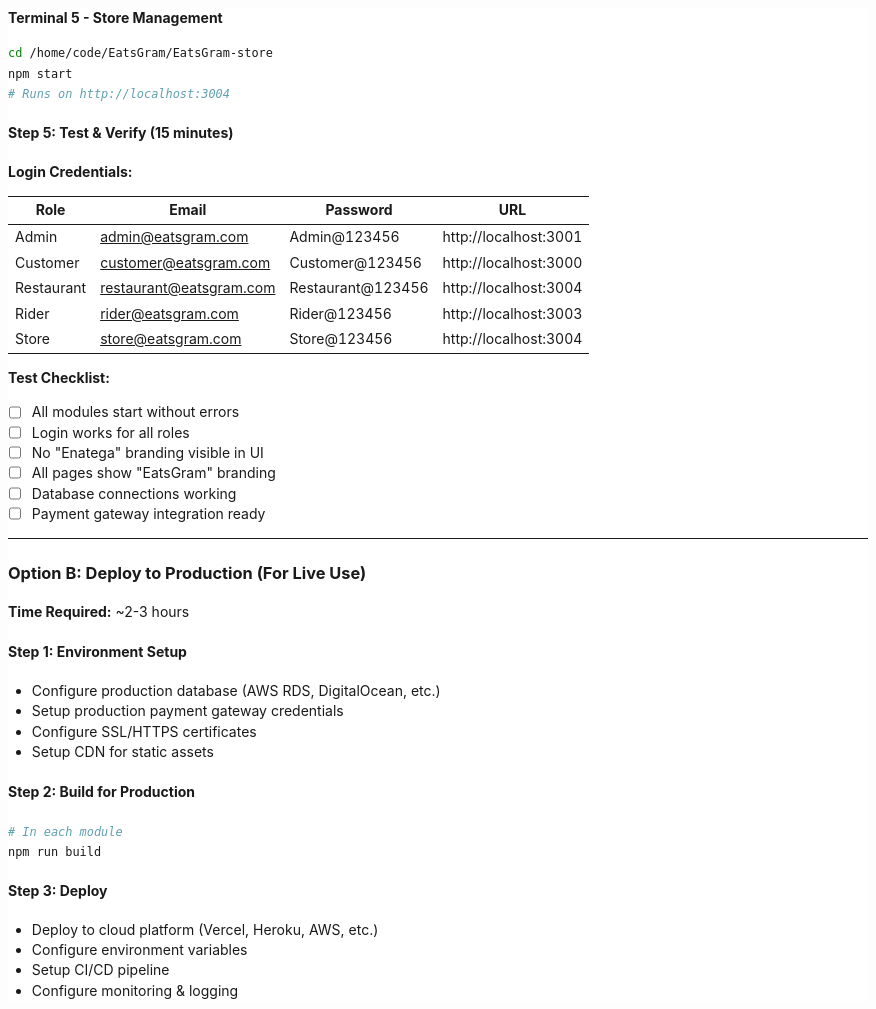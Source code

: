 **Terminal 5 - Store Management**
```bash
cd /home/code/EatsGram/EatsGram-store
npm start
# Runs on http://localhost:3004
```

#### Step 5: Test & Verify (15 minutes)

**Login Credentials:**

| Role | Email | Password | URL |
|------|-------|----------|-----|
| Admin | admin@eatsgram.com | Admin@123456 | http://localhost:3001 |
| Customer | customer@eatsgram.com | Customer@123456 | http://localhost:3000 |
| Restaurant | restaurant@eatsgram.com | Restaurant@123456 | http://localhost:3004 |
| Rider | rider@eatsgram.com | Rider@123456 | http://localhost:3003 |
| Store | store@eatsgram.com | Store@123456 | http://localhost:3004 |

**Test Checklist:**
- [ ] All modules start without errors
- [ ] Login works for all roles
- [ ] No "Enatega" branding visible in UI
- [ ] All pages show "EatsGram" branding
- [ ] Database connections working
- [ ] Payment gateway integration ready

---

### **Option B: Deploy to Production** (For Live Use)

**Time Required:** ~2-3 hours

#### Step 1: Environment Setup
- Configure production database (AWS RDS, DigitalOcean, etc.)
- Setup production payment gateway credentials
- Configure SSL/HTTPS certificates
- Setup CDN for static assets

#### Step 2: Build for Production
```bash
# In each module
npm run build
```

#### Step 3: Deploy
- Deploy to cloud platform (Vercel, Heroku, AWS, etc.)
- Configure environment variables
- Setup CI/CD pipeline
- Configure monitoring & logging
